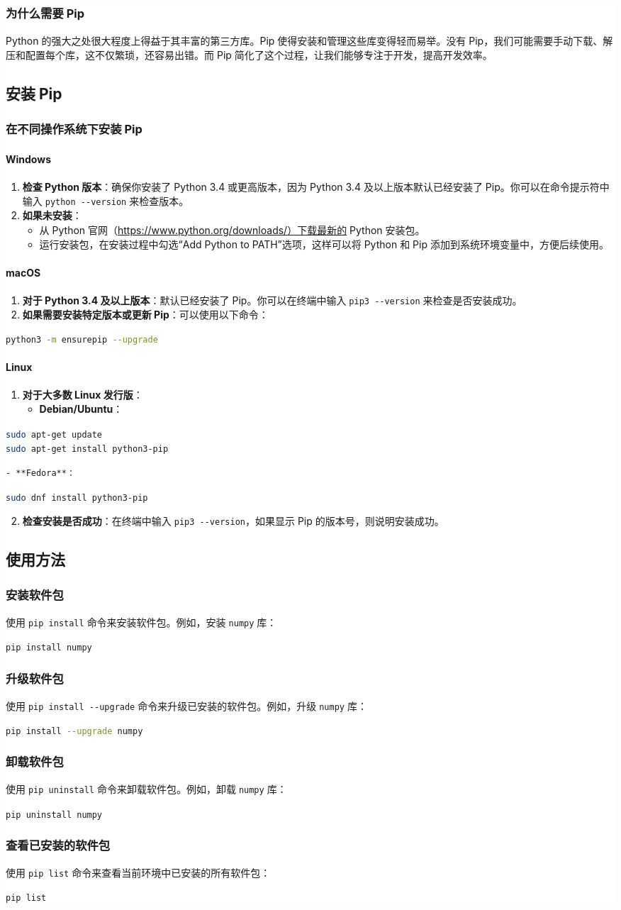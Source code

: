### 为什么需要 Pip
Python 的强大之处很大程度上得益于其丰富的第三方库。Pip 使得安装和管理这些库变得轻而易举。没有 Pip，我们可能需要手动下载、解压和配置每个库，这不仅繁琐，还容易出错。而 Pip 简化了这个过程，让我们能够专注于开发，提高开发效率。

## 安装 Pip
### 在不同操作系统下安装 Pip

#### Windows
1. **检查 Python 版本**：确保你安装了 Python 3.4 或更高版本，因为 Python 3.4 及以上版本默认已经安装了 Pip。你可以在命令提示符中输入 `python --version` 来检查版本。
2. **如果未安装**：
    - 从 Python 官网（https://www.python.org/downloads/）下载最新的 Python 安装包。
    - 运行安装包，在安装过程中勾选“Add Python to PATH”选项，这样可以将 Python 和 Pip 添加到系统环境变量中，方便后续使用。

#### macOS
1. **对于 Python 3.4 及以上版本**：默认已经安装了 Pip。你可以在终端中输入 `pip3 --version` 来检查是否安装成功。
2. **如果需要安装特定版本或更新 Pip**：可以使用以下命令：
```bash
python3 -m ensurepip --upgrade
```

#### Linux
1. **对于大多数 Linux 发行版**：
    - **Debian/Ubuntu**：
```bash
sudo apt-get update
sudo apt-get install python3-pip
```
    - **Fedora**：
```bash
sudo dnf install python3-pip
```
2. **检查安装是否成功**：在终端中输入 `pip3 --version`，如果显示 Pip 的版本号，则说明安装成功。

## 使用方法
### 安装软件包
使用 `pip install` 命令来安装软件包。例如，安装 `numpy` 库：
```bash
pip install numpy
```
### 升级软件包
使用 `pip install --upgrade` 命令来升级已安装的软件包。例如，升级 `numpy` 库：
```bash
pip install --upgrade numpy
```
### 卸载软件包
使用 `pip uninstall` 命令来卸载软件包。例如，卸载 `numpy` 库：
```bash
pip uninstall numpy
```
### 查看已安装的软件包
使用 `pip list` 命令来查看当前环境中已安装的所有软件包：
```bash
pip list
```
